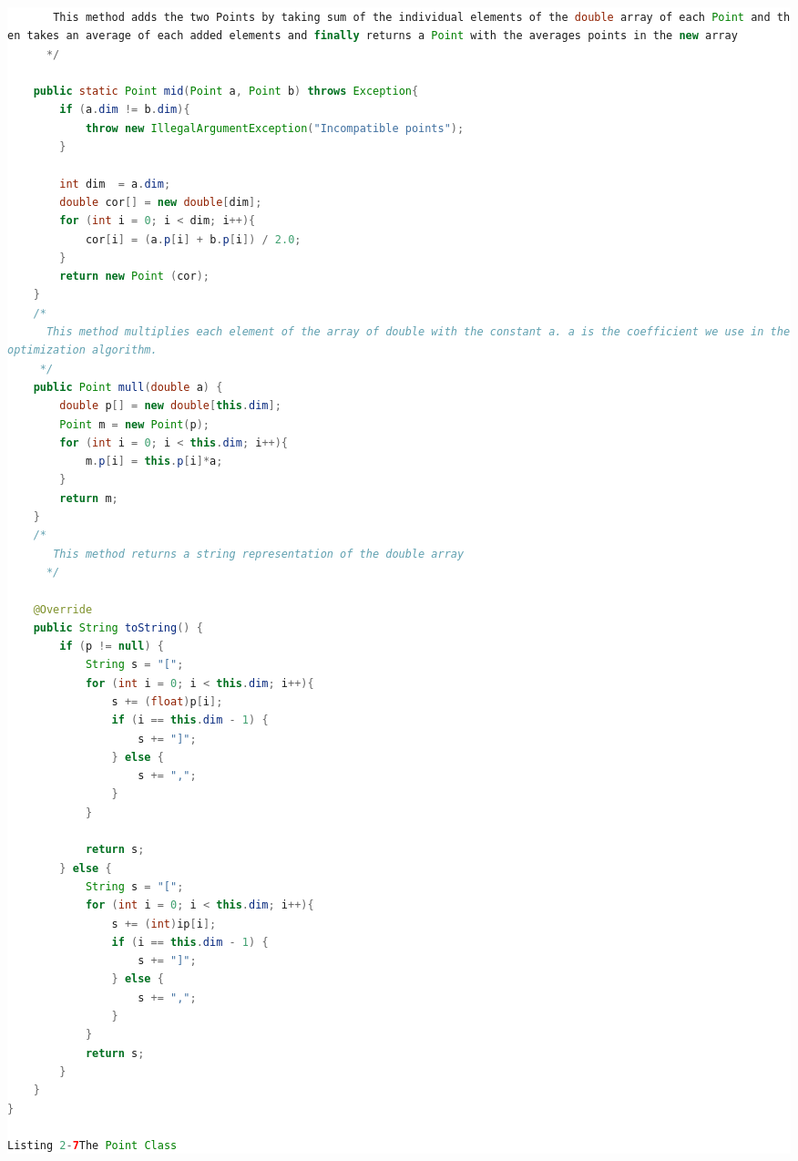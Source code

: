```java
       This method adds the two Points by taking sum of the individual elements of the double array of each Point and then takes an average of each added elements and finally returns a Point with the averages points in the new array
      */

    public static Point mid(Point a, Point b) throws Exception{
        if (a.dim != b.dim){
            throw new IllegalArgumentException("Incompatible points");
        }

        int dim  = a.dim;
        double cor[] = new double[dim];
        for (int i = 0; i < dim; i++){
            cor[i] = (a.p[i] + b.p[i]) / 2.0;
        }
        return new Point (cor);
    }
    /*
      This method multiplies each element of the array of double with the constant a. a is the coefficient we use in the optimization algorithm.
     */
    public Point mull(double a) {
        double p[] = new double[this.dim];
        Point m = new Point(p);
        for (int i = 0; i < this.dim; i++){
            m.p[i] = this.p[i]*a;
        }
        return m;
    }
    /*
       This method returns a string representation of the double array
      */

    @Override
    public String toString() {
        if (p != null) {
            String s = "[";
            for (int i = 0; i < this.dim; i++){
                s += (float)p[i];
                if (i == this.dim - 1) {
                    s += "]";
                } else {
                    s += ",";
                }
            }

            return s;
        } else {
            String s = "[";
            for (int i = 0; i < this.dim; i++){
                s += (int)ip[i];
                if (i == this.dim - 1) {
                    s += "]";
                } else {
                    s += ",";
                }
            }
            return s;
        }
    }
}

Listing 2-7The Point Class
```
